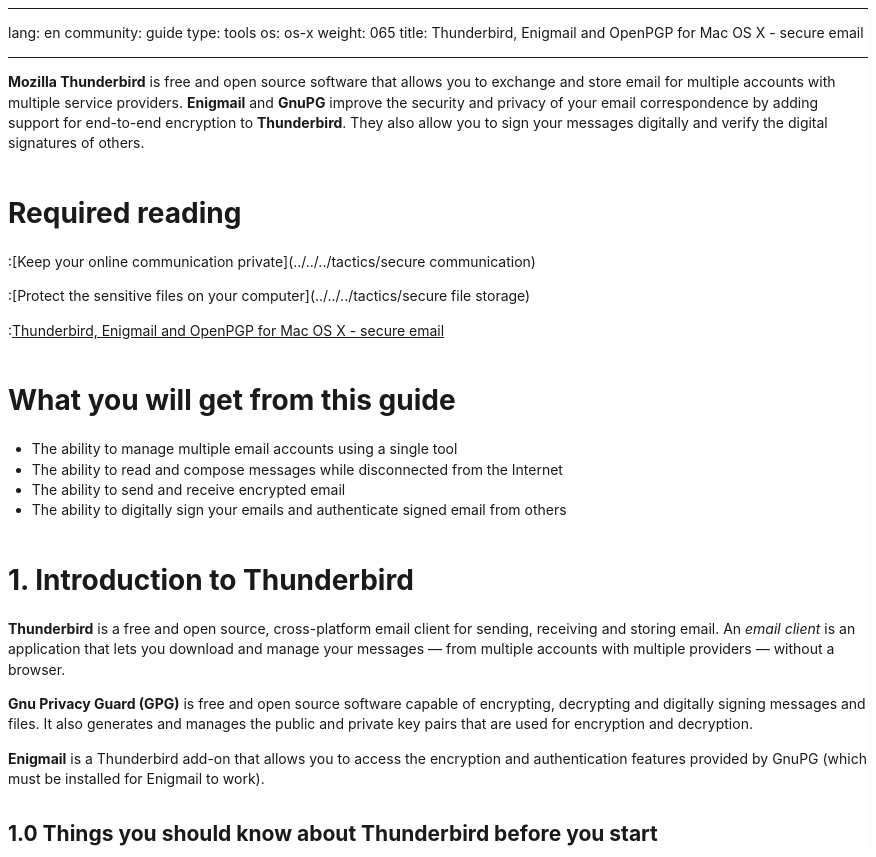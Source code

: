 

---

lang: en
community: guide
type: tools
os: os-x
weight: 065
title: Thunderbird, Enigmail and OpenPGP for Mac OS X - secure email

---

**Mozilla Thunderbird** is free and open source software that allows you to exchange and store email for multiple accounts with multiple service providers. **Enigmail** and **GnuPG** improve the security and privacy of your email correspondence by adding support for end-to-end encryption to **Thunderbird**. They also allow you to sign your messages digitally and verify the digital signatures of others.

# Required reading


:[Keep your online communication private](../../../tactics/secure communication)


:[Protect the sensitive files on your computer](../../../tactics/secure file storage)


:[Thunderbird, Enigmail and OpenPGP for Mac OS X - secure email](thunderbird-enigmail-and-openpgp-for-mac-os-x-secure-email)

# What you will get from this guide

- The ability to manage multiple email accounts using a single tool
- The ability to read and compose messages while disconnected from the Internet
- The ability to send and receive encrypted email
- The ability to digitally sign your emails and authenticate signed email from others

# 1. Introduction to Thunderbird

**Thunderbird** is a free and open source, cross-platform email client for sending, receiving and storing email. An *email client* is an application that lets you download and manage your messages — from multiple accounts with multiple providers — without a browser. 

**Gnu Privacy Guard (GPG)** is free and open source software capable of encrypting, decrypting and digitally signing messages and files. It also generates and manages the public and private key pairs that are used for encryption and decryption. 

**Enigmail** is a Thunderbird add-on that allows you to access the encryption and authentication features provided by GnuPG (which must be installed for Enigmail to work). 


## 1.0 Things you should know about Thunderbird before you start
